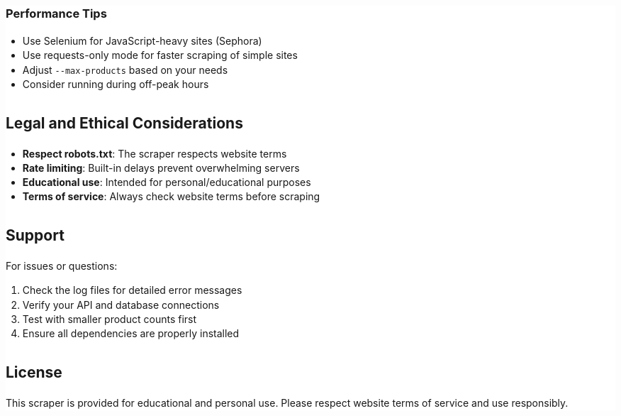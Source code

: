 ### Performance Tips

- Use Selenium for JavaScript-heavy sites (Sephora)
- Use requests-only mode for faster scraping of simple sites
- Adjust `--max-products` based on your needs
- Consider running during off-peak hours

## Legal and Ethical Considerations

- **Respect robots.txt**: The scraper respects website terms
- **Rate limiting**: Built-in delays prevent overwhelming servers
- **Educational use**: Intended for personal/educational purposes
- **Terms of service**: Always check website terms before scraping

## Support

For issues or questions:
1. Check the log files for detailed error messages
2. Verify your API and database connections
3. Test with smaller product counts first
4. Ensure all dependencies are properly installed

## License

This scraper is provided for educational and personal use. Please respect website terms of service and use responsibly.
